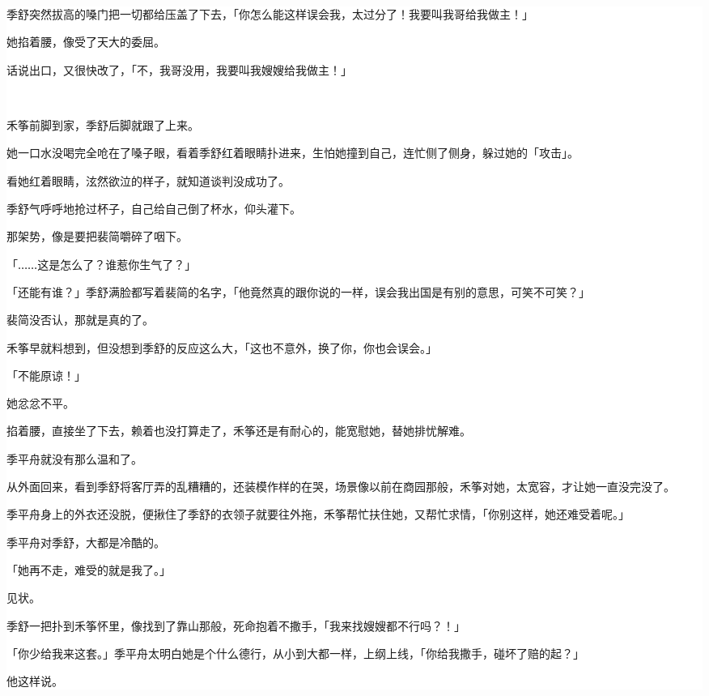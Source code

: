 季舒突然拔高的嗓门把一切都给压盖了下去，「你怎么能这样误会我，太过分了！我要叫我哥给我做主！」


她掐着腰，像受了天大的委屈。


话说出口，又很快改了，「不，我哥没用，我要叫我嫂嫂给我做主！」


 


禾筝前脚到家，季舒后脚就跟了上来。


她一口水没喝完全呛在了嗓子眼，看着季舒红着眼睛扑进来，生怕她撞到自己，连忙侧了侧身，躲过她的「攻击」。


看她红着眼睛，泫然欲泣的样子，就知道谈判没成功了。


季舒气呼呼地抢过杯子，自己给自己倒了杯水，仰头灌下。


那架势，像是要把裴简嚼碎了咽下。


「……这是怎么了？谁惹你生气了？」


「还能有谁？」季舒满脸都写着裴简的名字，「他竟然真的跟你说的一样，误会我出国是有别的意思，可笑不可笑？」


裴简没否认，那就是真的了。


禾筝早就料想到，但没想到季舒的反应这么大，「这也不意外，换了你，你也会误会。」


「不能原谅！」


她忿忿不平。


掐着腰，直接坐了下去，赖着也没打算走了，禾筝还是有耐心的，能宽慰她，替她排忧解难。


季平舟就没有那么温和了。


从外面回来，看到季舒将客厅弄的乱糟糟的，还装模作样的在哭，场景像以前在商园那般，禾筝对她，太宽容，才让她一直没完没了。


季平舟身上的外衣还没脱，便揪住了季舒的衣领子就要往外拖，禾筝帮忙扶住她，又帮忙求情，「你别这样，她还难受着呢。」


季平舟对季舒，大都是冷酷的。


「她再不走，难受的就是我了。」


见状。


季舒一把扑到禾筝怀里，像找到了靠山那般，死命抱着不撒手，「我来找嫂嫂都不行吗？！」


「你少给我来这套。」季平舟太明白她是个什么德行，从小到大都一样，上纲上线，「你给我撒手，碰坏了赔的起？」


他这样说。
